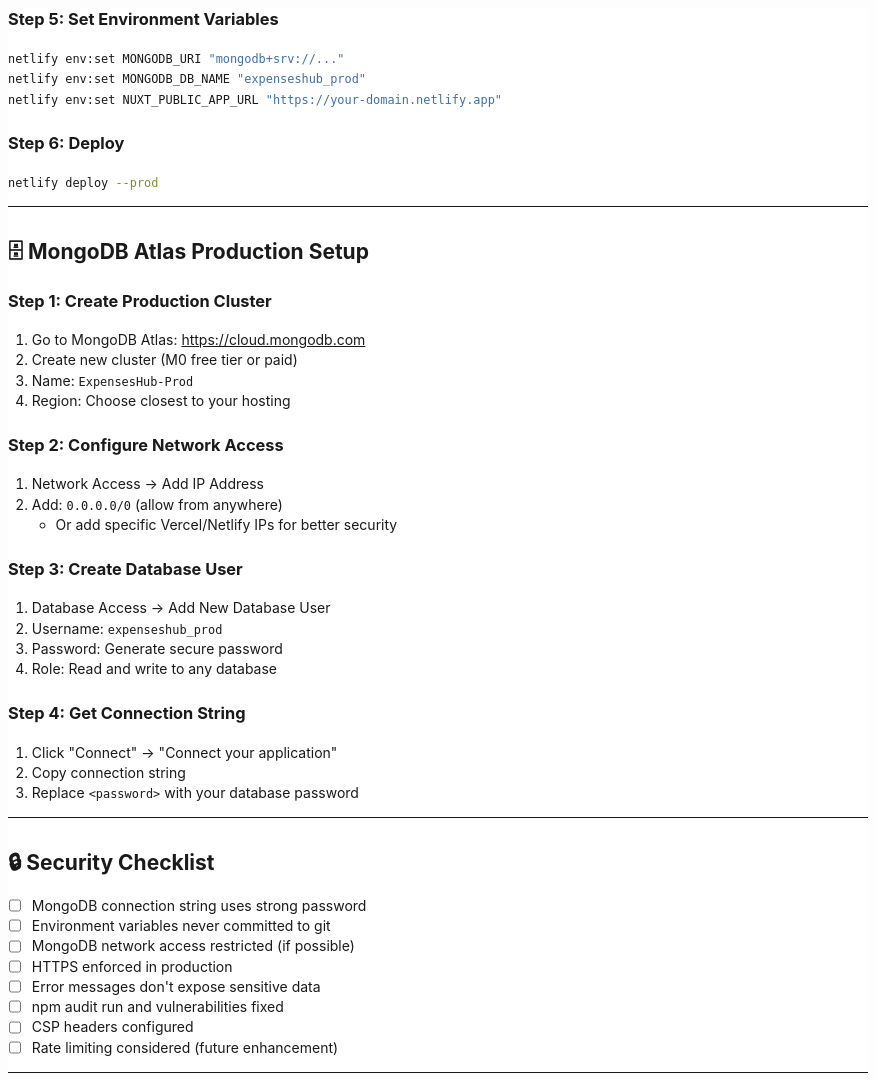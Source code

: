 ### Step 5: Set Environment Variables

```bash
netlify env:set MONGODB_URI "mongodb+srv://..."
netlify env:set MONGODB_DB_NAME "expenseshub_prod"
netlify env:set NUXT_PUBLIC_APP_URL "https://your-domain.netlify.app"
```

### Step 6: Deploy

```bash
netlify deploy --prod
```

---

## 🗄️ MongoDB Atlas Production Setup

### Step 1: Create Production Cluster

1. Go to MongoDB Atlas: https://cloud.mongodb.com
2. Create new cluster (M0 free tier or paid)
3. Name: `ExpensesHub-Prod`
4. Region: Choose closest to your hosting

### Step 2: Configure Network Access

1. Network Access → Add IP Address
2. Add: `0.0.0.0/0` (allow from anywhere)
   - Or add specific Vercel/Netlify IPs for better security

### Step 3: Create Database User

1. Database Access → Add New Database User
2. Username: `expenseshub_prod`
3. Password: Generate secure password
4. Role: Read and write to any database

### Step 4: Get Connection String

1. Click "Connect" → "Connect your application"
2. Copy connection string
3. Replace `<password>` with your database password

---

## 🔒 Security Checklist

- [ ] MongoDB connection string uses strong password
- [ ] Environment variables never committed to git
- [ ] MongoDB network access restricted (if possible)
- [ ] HTTPS enforced in production
- [ ] Error messages don't expose sensitive data
- [ ] npm audit run and vulnerabilities fixed
- [ ] CSP headers configured
- [ ] Rate limiting considered (future enhancement)

---